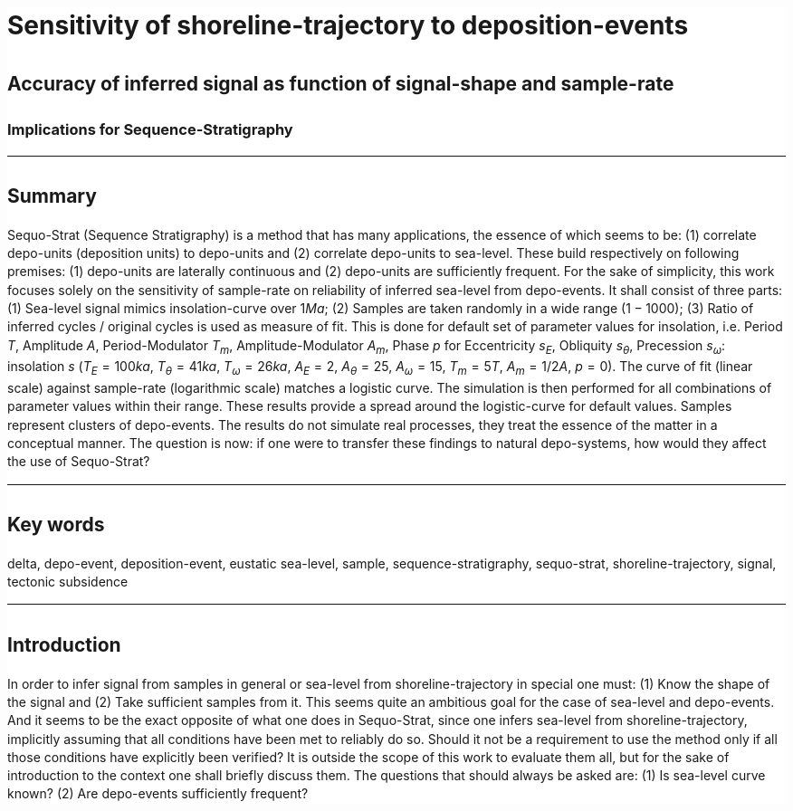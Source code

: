 # Sensitivity of shoreline-trajectory to deposition-events

## Accuracy of inferred signal as function of signal-shape and sample-rate

### Implications for Sequence-Stratigraphy

***

## Summary

Sequo-Strat (Sequence Stratigraphy) is a method that has many applications, the essence of which seems to be: (1) correlate depo-units (deposition units) to depo-units and (2) correlate depo-units to sea-level. These build respectively on following premises: (1) depo-units are laterally continuous and (2) depo-units are sufficiently frequent. For the sake of simplicity, this work focuses solely on the sensitivity of sample-rate on reliability of inferred sea-level from depo-events. It shall consist of three parts: (1) Sea-level signal mimics insolation-curve over $1Ma$; (2) Samples are taken randomly in a wide range ($1-1000$); (3) Ratio of inferred cycles / original cycles is used as measure of fit. This is done for default set of parameter values for insolation, i.e. Period $T$, Amplitude $A$, Period-Modulator $T_m$, Amplitude-Modulator $A_m$, Phase $p$ for Eccentricity $s_E$, Obliquity $s_θ$, Precession $s_ω$: insolation $s$ ($T_E=100ka$, $T_θ=41ka$, $T_ω=26ka$, $A_E=2$, $A_θ=25$, $A_ω=15$, $T_m=5T$, $A_m=1/2A$, $p=0$). The curve of fit (linear scale) against sample-rate (logarithmic scale) matches a logistic curve. The simulation is then performed for all combinations of parameter values within their range. These results provide a spread around the logistic-curve for default values. Samples represent clusters of depo-events. The results do not simulate real processes, they treat the essence of the matter in a conceptual manner. The question is now: if one were to transfer these findings to natural depo-systems, how would they affect the use of Sequo-Strat?

***

## Key words

delta, depo-event, deposition-event, eustatic sea-level, sample, sequence-stratigraphy, sequo-strat, shoreline-trajectory, signal, tectonic subsidence

***

## Introduction

In order to infer signal from samples in general or sea-level from shoreline-trajectory in special one must: (1) Know the shape of the signal and (2) Take sufficient samples from it. This seems quite an ambitious goal for the case of sea-level and depo-events. And it seems to be the exact opposite of what one does in Sequo-Strat, since one infers sea-level from shoreline-trajectory, implicitly assuming that all conditions have been met to reliably do so. Should it not be a requirement to use the method only if all those conditions have explicitly been verified? It is outside the scope of this work to evaluate them all, but for the sake of introduction to the context one shall briefly discuss them. The questions that should always be asked are: (1) Is sea-level curve known? (2) Are depo-events sufficiently frequent?
